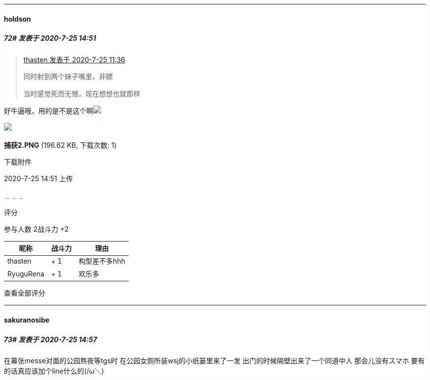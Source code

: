 -----

####  holdson  
##### 72#       发表于 2020-7-25 14:51



<blockquote><a href="httphttps://bbs.saraba1st.com/2b/forum.php?mod=redirect&amp;goto=findpost&amp;pid=48210615&amp;ptid=1951153" target="_blank">thasten 发表于 2020-7-25 11:36</a>

同时射到两个妹子嘴里，非嫖

当时感觉死而无憾，现在想想也就那样</blockquote>
好牛逼哦，用的是不是这个啊<img src="https://static.saraba1st.com/image/smiley/face2017/049.png" referrerpolicy="no-referrer">

<img src="https://img.saraba1st.com/forum/202007/25/145125ds2qrvlzys2q5pri.png" referrerpolicy="no-referrer">


<strong>捕获2.PNG</strong> (196.62 KB, 下载次数: 1)

下载附件

2020-7-25 14:51 上传








﹍﹍﹍

评分





 参与人数 2战斗力 +2

|昵称|战斗力|理由|
|----|---|---|
| thasten| + 1|构型差不多hhh|
| RyuguRena| + 1|欢乐多|



查看全部评分






-----

####  sakuranosibe  
##### 73#       发表于 2020-7-25 14:57




在幕张messe对面的公园熬夜等tgs时 在公园女厕所装wsj的小纸篓里来了一发 出门的时候隔壁出来了一个同道中人 那会儿没有スマホ 要有的话真应该加个line什么的(/ω＼)
